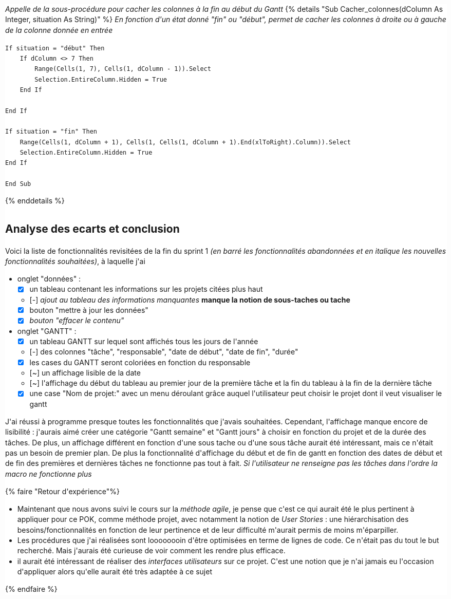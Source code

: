 *Appelle de la sous-procédure pour cacher les colonnes à la fin au début du Gantt*
{% details "Sub Cacher_colonnes(dColumn As Integer, situation As String)" %}
*En fonction d'un état donné "fin" ou "début", permet de cacher les colonnes à droite ou à gauche de la colonne donnée en entrée*
``` 
If situation = "début" Then
    If dColumn <> 7 Then
        Range(Cells(1, 7), Cells(1, dColumn - 1)).Select
        Selection.EntireColumn.Hidden = True
    End If
        
End If

If situation = "fin" Then
    Range(Cells(1, dColumn + 1), Cells(1, Cells(1, dColumn + 1).End(xlToRight).Column)).Select
    Selection.EntireColumn.Hidden = True
End If
    
End Sub
```    
{% enddetails %}

<h2 id="ecarts"> Analyse des ecarts et conclusion</h2>

Voici la liste de fonctionnalités revisitées de la fin du sprint 1 *(en barré les fonctionnalités abandonnées et en italique les nouvelles fonctionnalités souhaitées)*, à laquelle j'ai 
- onglet "données" :
  - [x] un tableau contenant les informations sur les projets citées plus haut 
  - [-] *ajout au tableau des informations manquantes* **manque la notion de sous-taches ou tache**
  - [x] bouton "mettre à jour les données"
  - [x] *bouton "effacer le contenu"*
- onglet "GANTT" :
  - [x] un tableau GANTT sur lequel sont affichés tous les jours de l'année
  - [-] des colonnes "tâche", "responsable", "date de début", "date de fin", "durée"
  - [x] les cases du GANTT seront coloriées en fonction du responsable
  - [~] un affichage lisible de la date 
  - [~] l'affichage du début du tableau au premier jour de la première tâche et la fin du tableau à la fin de la dernière tâche
  - [x] une case "Nom de projet:" avec un menu déroulant grâce auquel l'utilisateur peut choisir le projet dont il veut visualiser le gantt

J'ai réussi à programme presque toutes les fonctionnalités que j'avais souhaitées. Cependant, l'affichage manque encore de lisibilité : j'aurais aimé créer une catégorie "Gantt semaine" et "Gantt jours" à choisir en fonction du projet et de la durée des tâches. De plus, un affichage différent en fonction d'une sous tache ou d'une sous tâche aurait été intéressant, mais ce n'était pas un besoin de premier plan.
De plus la fonctionnalité d'affichage du début et de fin de gantt en fonction des dates de début et de fin des premières et dernières tâches ne fonctionne pas tout à fait. *Si l'utilisateur ne renseigne pas les tâches dans l'ordre la macro ne fonctionne plus*

{% faire "Retour d'expérience"%}

- Maintenant que nous avons suivi le cours sur la *méthode agile*, je pense que c'est ce qui aurait été le plus pertinent à appliquer pour ce POK, comme méthode projet, avec notamment la notion de *User Stories* : une hiérarchisation des besoins/fonctionnalités en fonction de leur pertinence et de leur difficulté m'aurait permis de moins m'éparpiller. 
- Les procédures que j'ai réalisées sont loooooooin d'être optimisées en terme de lignes de code. Ce n'était pas du tout le but recherché. Mais j'aurais été curieuse de voir comment les rendre plus efficace.
- il aurait été intéressant de réaliser des *interfaces utilisateurs* sur ce projet. C'est une notion que je n'ai jamais eu l'occasion d'appliquer alors qu'elle aurait été très adaptée à ce sujet

{% endfaire %}
